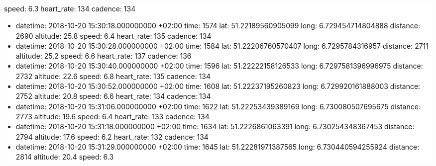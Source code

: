   speed: 6.3
  heart_rate: 134
  cadence: 134
- datetime: 2018-10-20 15:30:18.000000000 +02:00
  time: 1574
  lat: 51.22189560905099
  long: 6.729454714804888
  distance: 2690
  altitude: 25.8
  speed: 6.4
  heart_rate: 135
  cadence: 134
- datetime: 2018-10-20 15:30:28.000000000 +02:00
  time: 1584
  lat: 51.22206760570407
  long: 6.7295784316957
  distance: 2711
  altitude: 25.2
  speed: 6.6
  heart_rate: 137
  cadence: 136
- datetime: 2018-10-20 15:30:40.000000000 +02:00
  time: 1596
  lat: 51.22222158126533
  long: 6.7297581396996975
  distance: 2732
  altitude: 22.6
  speed: 6.8
  heart_rate: 135
  cadence: 134
- datetime: 2018-10-20 15:30:52.000000000 +02:00
  time: 1608
  lat: 51.22237195260823
  long: 6.729920161888003
  distance: 2752
  altitude: 20.8
  speed: 6.6
  heart_rate: 134
  cadence: 134
- datetime: 2018-10-20 15:31:06.000000000 +02:00
  time: 1622
  lat: 51.22253439389169
  long: 6.730080507695675
  distance: 2773
  altitude: 19.6
  speed: 6.4
  heart_rate: 133
  cadence: 134
- datetime: 2018-10-20 15:31:18.000000000 +02:00
  time: 1634
  lat: 51.2226861063391
  long: 6.730254348367453
  distance: 2794
  altitude: 17.6
  speed: 6.2
  heart_rate: 132
  cadence: 134
- datetime: 2018-10-20 15:31:29.000000000 +02:00
  time: 1645
  lat: 51.22281971387565
  long: 6.730440594255924
  distance: 2814
  altitude: 20.4
  speed: 6.3